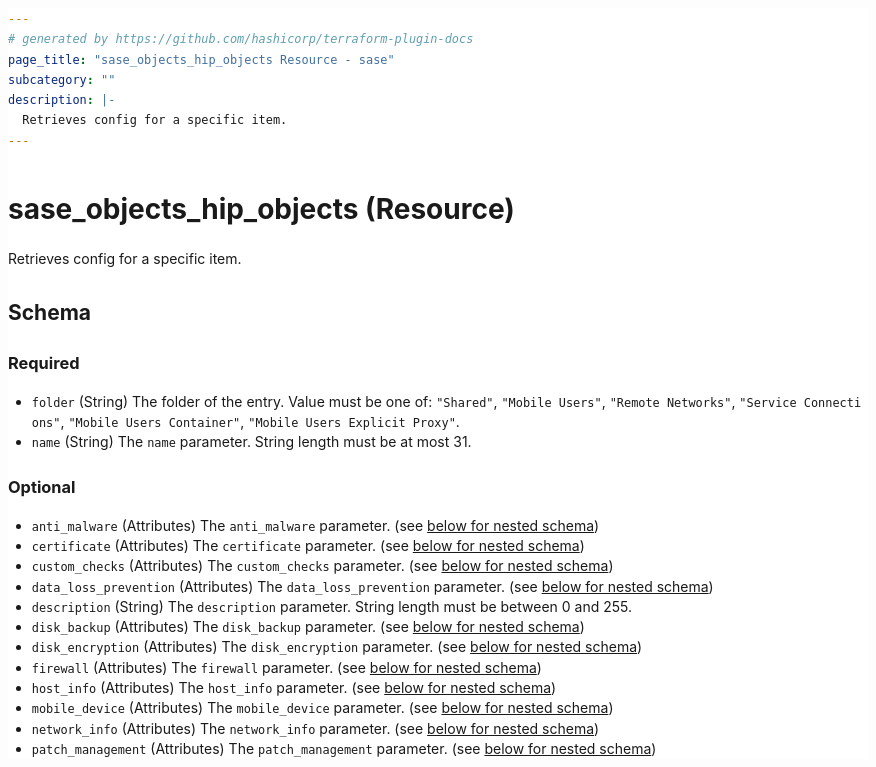 ```yaml
---
# generated by https://github.com/hashicorp/terraform-plugin-docs
page_title: "sase_objects_hip_objects Resource - sase"
subcategory: ""
description: |-
  Retrieves config for a specific item.
---
```


# sase_objects_hip_objects (Resource)

Retrieves config for a specific item.




## Schema

### Required

- `folder` (String) The folder of the entry. Value must be one of: `"Shared"`, `"Mobile Users"`, `"Remote Networks"`, `"Service Connections"`, `"Mobile Users Container"`, `"Mobile Users Explicit Proxy"`.
- `name` (String) The `name` parameter. String length must be at most 31.

### Optional

- `anti_malware` (Attributes) The `anti_malware` parameter. (see [below for nested schema](#nestedatt--anti_malware))
- `certificate` (Attributes) The `certificate` parameter. (see [below for nested schema](#nestedatt--certificate))
- `custom_checks` (Attributes) The `custom_checks` parameter. (see [below for nested schema](#nestedatt--custom_checks))
- `data_loss_prevention` (Attributes) The `data_loss_prevention` parameter. (see [below for nested schema](#nestedatt--data_loss_prevention))
- `description` (String) The `description` parameter. String length must be between 0 and 255.
- `disk_backup` (Attributes) The `disk_backup` parameter. (see [below for nested schema](#nestedatt--disk_backup))
- `disk_encryption` (Attributes) The `disk_encryption` parameter. (see [below for nested schema](#nestedatt--disk_encryption))
- `firewall` (Attributes) The `firewall` parameter. (see [below for nested schema](#nestedatt--firewall))
- `host_info` (Attributes) The `host_info` parameter. (see [below for nested schema](#nestedatt--host_info))
- `mobile_device` (Attributes) The `mobile_device` parameter. (see [below for nested schema](#nestedatt--mobile_device))
- `network_info` (Attributes) The `network_info` parameter. (see [below for nested schema](#nestedatt--network_info))
- `patch_management` (Attributes) The `patch_management` parameter. (see [below for nested schema](#nestedatt--patch_management))
